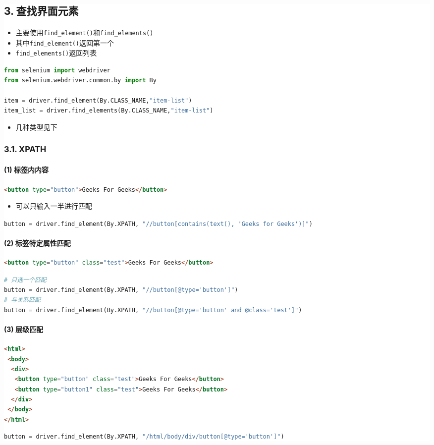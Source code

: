## 3. 查找界面元素

- 主要使用`find_element()`和`find_elements()`
- 其中`find_element()`返回第一个
- `find_elements()`返回列表

```python
from selenium import webdriver
from selenium.webdriver.common.by import By

item = driver.find_element(By.CLASS_NAME,"item-list")
item_list = driver.find_elements(By.CLASS_NAME,"item-list")
```

- 几种类型见下

### 3.1. XPATH

#### (1) 标签内内容

```html
<button type="button">Geeks For Geeks</button>
```

- 可以只输入一半进行匹配

```python
button = driver.find_element(By.XPATH, "//button[contains(text(), 'Geeks for Geeks')]")
```

#### (2) 标签特定属性匹配

```html
<button type="button" class="test">Geeks For Geeks</button>
```

```python
# 只选一个匹配
button = driver.find_element(By.XPATH, "//button[@type='button']")
# 与关系匹配
button = driver.find_element(By.XPATH, "//button[@type='button' and @class='test']")
```

#### (3) 层级匹配

```html
<html>
 <body>
  <div>
   <button type="button" class="test">Geeks For Geeks</button>
   <button type="button1" class="test">Geeks For Geeks</button>
  </div>
 </body>
</html>
```

```python
button = driver.find_element(By.XPATH, "/html/body/div/button[@type='button']")
```
